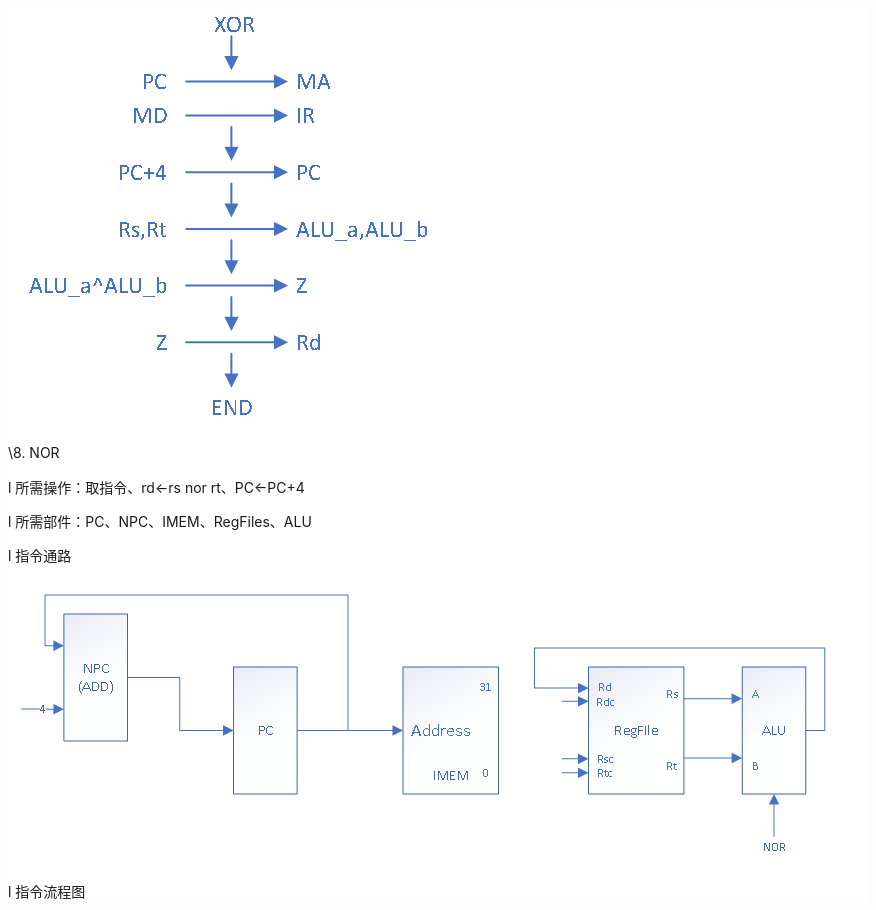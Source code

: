 ![img](./pic_source/wps138.png)

\8. NOR

l 所需操作：取指令、rd←rs nor rt、PC←PC+4

l 所需部件：PC、NPC、IMEM、RegFiles、ALU

l 指令通路

![img](./pic_source/wps139.png)

l 指令流程图
